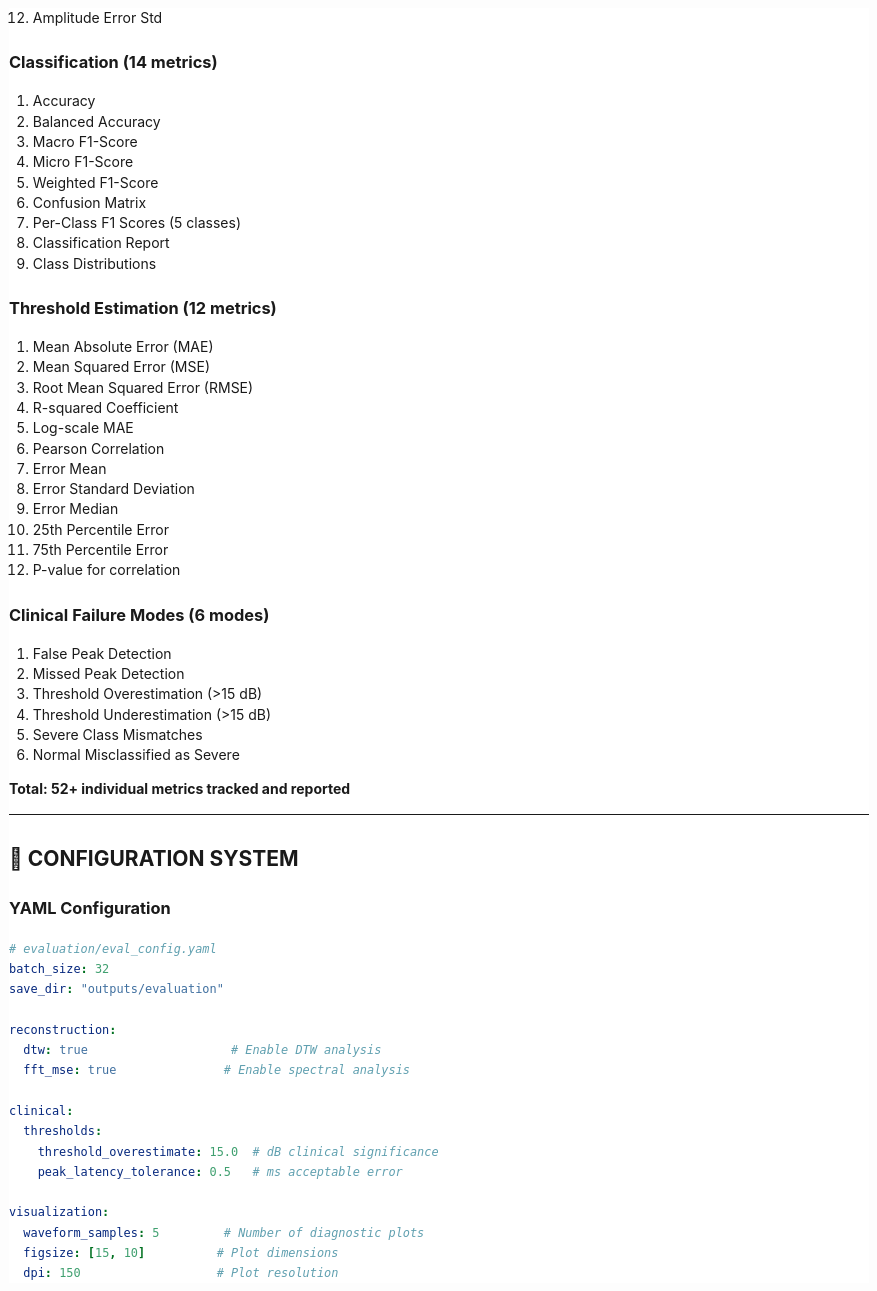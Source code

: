 12. Amplitude Error Std

### **Classification (14 metrics)**
1. Accuracy
2. Balanced Accuracy
3. Macro F1-Score
4. Micro F1-Score
5. Weighted F1-Score
6. Confusion Matrix
7. Per-Class F1 Scores (5 classes)
8. Classification Report
9. Class Distributions

### **Threshold Estimation (12 metrics)**
1. Mean Absolute Error (MAE)
2. Mean Squared Error (MSE)
3. Root Mean Squared Error (RMSE)
4. R-squared Coefficient
5. Log-scale MAE
6. Pearson Correlation
7. Error Mean
8. Error Standard Deviation
9. Error Median
10. 25th Percentile Error
11. 75th Percentile Error
12. P-value for correlation

### **Clinical Failure Modes (6 modes)**
1. False Peak Detection
2. Missed Peak Detection
3. Threshold Overestimation (>15 dB)
4. Threshold Underestimation (>15 dB)
5. Severe Class Mismatches
6. Normal Misclassified as Severe

**Total: 52+ individual metrics tracked and reported**

---

## 🔧 **CONFIGURATION SYSTEM**

### **YAML Configuration**
```yaml
# evaluation/eval_config.yaml
batch_size: 32
save_dir: "outputs/evaluation"

reconstruction:
  dtw: true                    # Enable DTW analysis
  fft_mse: true               # Enable spectral analysis

clinical:
  thresholds:
    threshold_overestimate: 15.0  # dB clinical significance
    peak_latency_tolerance: 0.5   # ms acceptable error

visualization:
  waveform_samples: 5         # Number of diagnostic plots
  figsize: [15, 10]          # Plot dimensions
  dpi: 150                   # Plot resolution
```
